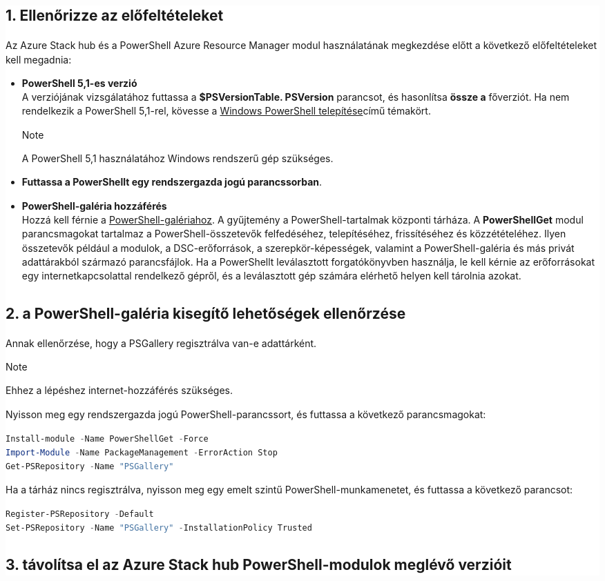 ## <a name="1-verify-your-prerequisites"></a>1. Ellenőrizze az előfeltételeket

Az Azure Stack hub és a PowerShell Azure Resource Manager modul használatának megkezdése előtt a következő előfeltételeket kell megadnia:

- **PowerShell 5,1-es verzió** <br>
A verziójának vizsgálatához futtassa a **$PSVersionTable. PSVersion** parancsot, és hasonlítsa **össze a** főverziót. Ha nem rendelkezik a PowerShell 5,1-rel, kövesse a [Windows PowerShell telepítése](/powershell/scripting/install/installing-windows-powershell#upgrading-existing-windows-powershell)című témakört.

  > [!Note]
  > A PowerShell 5,1 használatához Windows rendszerű gép szükséges.

- **Futtassa a PowerShellt egy rendszergazda jogú parancssorban**.

- **PowerShell-galéria hozzáférés** <br>
  Hozzá kell férnie a [PowerShell-galériahoz](https://www.powershellgallery.com). A gyűjtemény a PowerShell-tartalmak központi tárháza. A **PowerShellGet** modul parancsmagokat tartalmaz a PowerShell-összetevők felfedéséhez, telepítéséhez, frissítéséhez és közzétételéhez. Ilyen összetevők például a modulok, a DSC-erőforrások, a szerepkör-képességek, valamint a PowerShell-galéria és más privát adattárakból származó parancsfájlok. Ha a PowerShellt leválasztott forgatókönyvben használja, le kell kérnie az erőforrásokat egy internetkapcsolattal rendelkező gépről, és a leválasztott gép számára elérhető helyen kell tárolnia azokat.

## <a name="2-validate-the-powershell-gallery-accessibility"></a>2. a PowerShell-galéria kisegítő lehetőségek ellenőrzése

Annak ellenőrzése, hogy a PSGallery regisztrálva van-e adattárként.

> [!Note]  
> Ehhez a lépéshez internet-hozzáférés szükséges.

Nyisson meg egy rendszergazda jogú PowerShell-parancssort, és futtassa a következő parancsmagokat:

```powershell
Install-module -Name PowerShellGet -Force
Import-Module -Name PackageManagement -ErrorAction Stop
Get-PSRepository -Name "PSGallery"
```

Ha a tárház nincs regisztrálva, nyisson meg egy emelt szintű PowerShell-munkamenetet, és futtassa a következő parancsot:

```powershell
Register-PSRepository -Default
Set-PSRepository -Name "PSGallery" -InstallationPolicy Trusted
```

## <a name="3-uninstall-existing-versions-of-the-azure-stack-hub-powershell-modules"></a>3. távolítsa el az Azure Stack hub PowerShell-modulok meglévő verzióit
